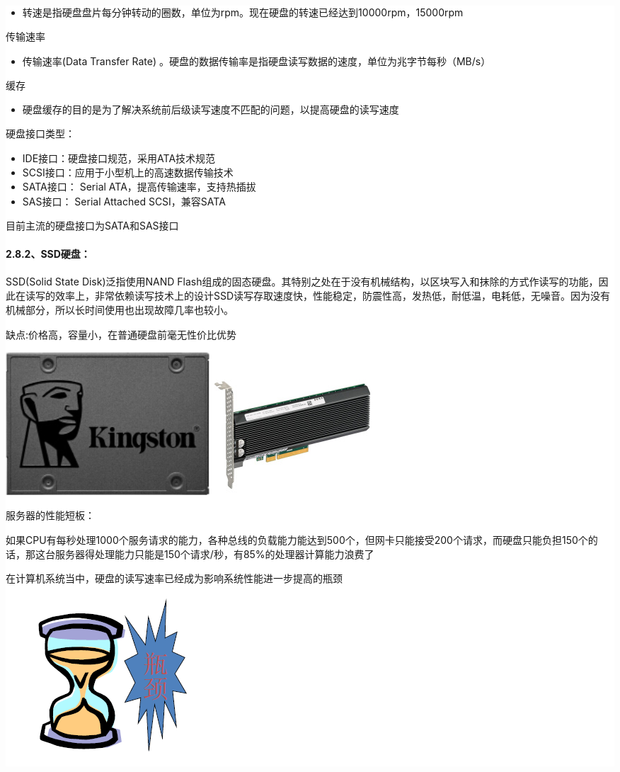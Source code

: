 - 转速是指硬盘盘片每分钟转动的圈数，单位为rpm。现在硬盘的转速已经达到10000rpm，15000rpm

传输速率

- 传输速率(Data Transfer Rate) 。硬盘的数据传输率是指硬盘读写数据的速度，单位为兆字节每秒（MB/s）

缓存

- 硬盘缓存的目的是为了解决系统前后级读写速度不匹配的问题，以提高硬盘的读写速度

硬盘接口类型：

- IDE接口：硬盘接口规范，采用ATA技术规范
- SCSI接口：应用于小型机上的高速数据传输技术
- SATA接口： Serial ATA，提高传输速率，支持热插拔
- SAS接口： Serial Attached SCSI，兼容SATA

目前主流的硬盘接口为SATA和SAS接口

#### 2.8.2、SSD硬盘：

SSD(Solid State Disk)泛指使用NAND
Flash组成的固态硬盘。其特别之处在于没有机械结构，以区块写入和抹除的方式作读写的功能，因此在读写的效率上，非常依赖读写技术上的设计SSD读写存取速度快，性能稳定，防震性高，发热低，耐低温，电耗低，无噪音。因为没有机械部分，所以长时间使用也出现故障几率也较小。

缺点:价格高，容量小，在普通硬盘前毫无性价比优势

![basic_18](./images/01-basic/basic_18.png)![basic_19](./images/01-basic/basic_19.png)

服务器的性能短板：

如果CPU有每秒处理1000个服务请求的能力，各种总线的负载能力能达到500个，但网卡只能接受200个请求，而硬盘只能负担150个的话，那这台服务器得处理能力只能是150个请求/秒，有85%的处理器计算能力浪费了

在计算机系统当中，硬盘的读写速率已经成为影响系统性能进一步提高的瓶颈

![basic_20](./images/01-basic/basic_20.png)
